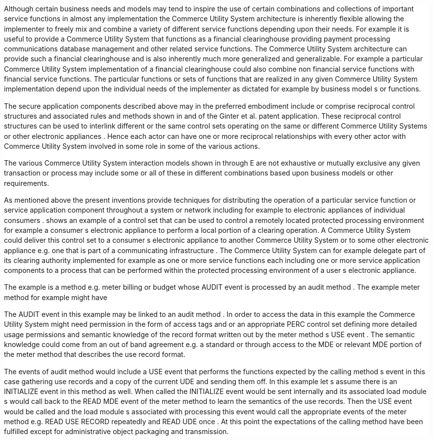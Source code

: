 Although certain business needs and models may tend to inspire the use of certain combinations and collections of important service functions in almost any implementation the Commerce Utility System architecture is inherently flexible allowing the implementer to freely mix and combine a variety of different service functions depending upon their needs. For example it is useful to provide a Commerce Utility System that functions as a financial clearinghouse providing payment processing communications database management and other related service functions. The Commerce Utility System architecture can provide such a financial clearinghouse and is also inherently much more generalized and generalizable. For example a particular Commerce Utility System implementation of a financial clearinghouse could also combine non financial service functions with financial service functions. The particular functions or sets of functions that are realized in any given Commerce Utility System implementation depend upon the individual needs of the implementer as dictated for example by business model s or functions.

The secure application components described above may in the preferred embodiment include or comprise reciprocal control structures and associated rules and methods shown in and of the Ginter et al. patent application. These reciprocal control structures can be used to interlink different or the same control sets operating on the same or different Commerce Utility Systems or other electronic appliances . Hence each actor can have one or more reciprocal relationships with every other actor with Commerce Utility System involved in some role in some of the various actions.

The various Commerce Utility System interaction models shown in through E are not exhaustive or mutually exclusive any given transaction or process may include some or all of these in different combinations based upon business models or other requirements.

As mentioned above the present inventions provide techniques for distributing the operation of a particular service function or service application component throughout a system or network including for example to electronic appliances of individual consumers . shows an example of a control set that can be used to control a remotely located protected processing environment for example a consumer s electronic appliance to perform a local portion of a clearing operation. A Commerce Utility System could deliver this control set to a consumer s electronic appliance to another Commerce Utility System or to some other electronic appliance e.g. one that is part of a communicating infrastructure . The Commerce Utility System can for example delegate part of its clearing authority implemented for example as one or more service functions each including one or more service application components to a process that can be performed within the protected processing environment of a user s electronic appliance.

The example is a method e.g. meter billing or budget whose AUDIT event is processed by an audit method . The example meter method for example might have 

The AUDIT event in this example may be linked to an audit method . In order to access the data in this example the Commerce Utility System might need permission in the form of access tags and or an appropriate PERC control set defining more detailed usage permissions and semantic knowledge of the record format written out by the meter method s USE event . The semantic knowledge could come from an out of band agreement e.g. a standard or through access to the MDE or relevant MDE portion of the meter method that describes the use record format.

The events of audit method would include a USE event that performs the functions expected by the calling method s event in this case gathering use records and a copy of the current UDE and sending them off. In this example let s assume there is an INITIALIZE event in this method as well. When called the INITIALIZE event would be sent internally and its associated load module s would call back to the READ MDE event of the meter method to learn the semantics of the use records. Then the USE event would be called and the load module s associated with processing this event would call the appropriate events of the meter method e.g. READ USE RECORD repeatedly and READ UDE once . At this point the expectations of the calling method have been fulfilled except for administrative object packaging and transmission.
